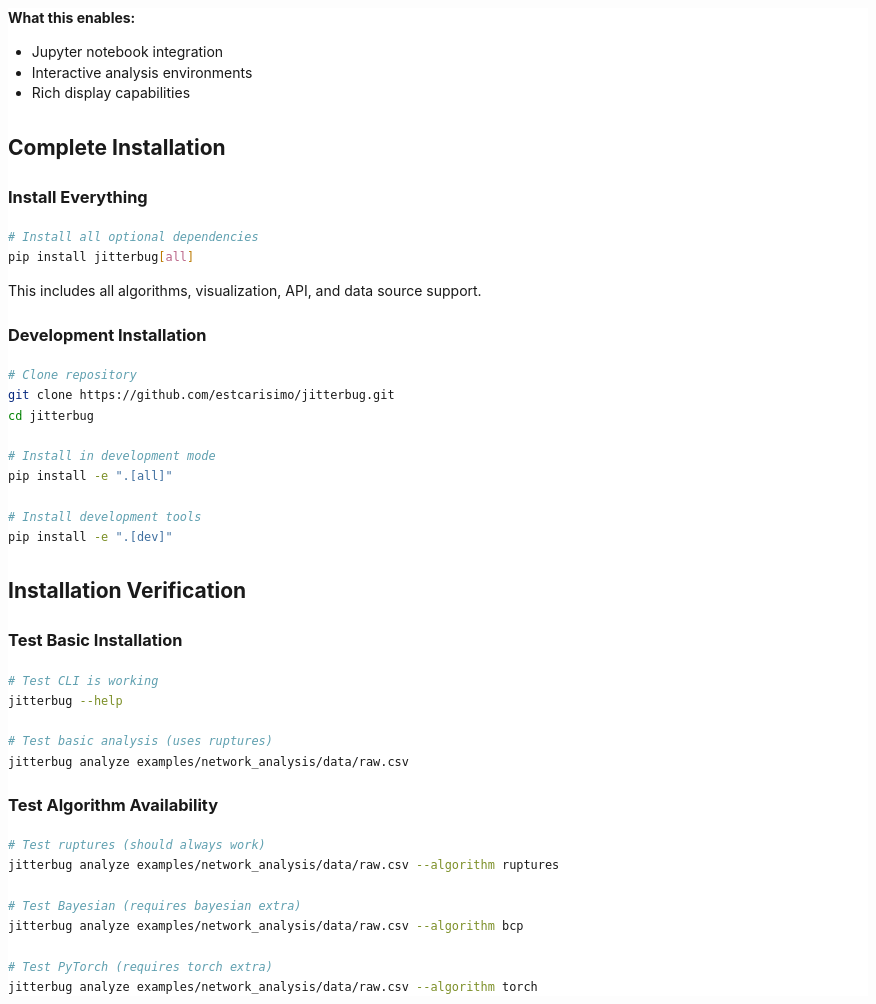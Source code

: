 **What this enables:**
- Jupyter notebook integration
- Interactive analysis environments
- Rich display capabilities

## Complete Installation

### Install Everything

```bash
# Install all optional dependencies
pip install jitterbug[all]
```

This includes all algorithms, visualization, API, and data source support.

### Development Installation

```bash
# Clone repository
git clone https://github.com/estcarisimo/jitterbug.git
cd jitterbug

# Install in development mode
pip install -e ".[all]"

# Install development tools
pip install -e ".[dev]"
```

## Installation Verification

### Test Basic Installation

```bash
# Test CLI is working
jitterbug --help

# Test basic analysis (uses ruptures)
jitterbug analyze examples/network_analysis/data/raw.csv
```

### Test Algorithm Availability

```bash
# Test ruptures (should always work)
jitterbug analyze examples/network_analysis/data/raw.csv --algorithm ruptures

# Test Bayesian (requires bayesian extra)
jitterbug analyze examples/network_analysis/data/raw.csv --algorithm bcp

# Test PyTorch (requires torch extra)
jitterbug analyze examples/network_analysis/data/raw.csv --algorithm torch
```
